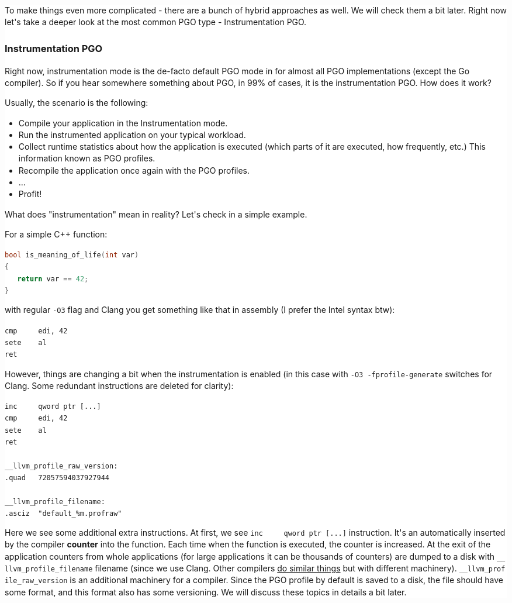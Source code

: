 To make things even more complicated - there are a bunch of hybrid approaches as well. We will check them a bit later. Right now let's take a deeper look at the most common PGO type - Instrumentation PGO.

### Instrumentation PGO

Right now, instrumentation mode is the de-facto default PGO mode in for almost all PGO implementations (except the Go compiler). So if you hear somewhere something about PGO, in 99% of cases, it is the instrumentation PGO. How does it work?

Usually, the scenario is the following:

* Compile your application in the Instrumentation mode.
* Run the instrumented application on your typical workload.
* Collect runtime statistics about how the application is executed (which parts of it are executed, how frequently, etc.) This information known as PGO profiles.
* Recompile the application once again with the PGO profiles.
* ...
* Profit!

What does "instrumentation" mean in reality? Let's check in a simple example.

For a simple C++ function:

```cpp
bool is_meaning_of_life(int var)
{
   return var == 42;
}
```

with regular `-O3` flag and Clang you get something like that in assembly (I prefer the Intel syntax btw):

```
cmp     edi, 42
sete    al
ret
```

However, things are changing a bit when the instrumentation is enabled (in this case with `-O3 -fprofile-generate` switches for Clang. Some redundant instructions are deleted for clarity):

```
inc     qword ptr [...]
cmp     edi, 42
sete    al
ret

__llvm_profile_raw_version:
.quad   72057594037927944

__llvm_profile_filename:
.asciz  "default_%m.profraw"
```

Here we see some additional extra instructions. At first, we see `inc     qword ptr [...]` instruction. It's an automatically inserted by the compiler **counter** into the function. Each time when the function is executed, the counter is increased. At the exit of the application counters from whole applications (for large applications it can be thousands of counters) are dumped to a disk with `__llvm_profile_filename` filename (since we use Clang. Other compilers [do similar things](https://godbolt.org/z/1Yxnso6e6) but with different machinery). `__llvm_profile_raw_version` is an additional machinery for a compiler. Since the PGO profile by default is saved to a disk, the file should have some format, and this format also has some versioning. We will discuss these topics in details a bit later.
